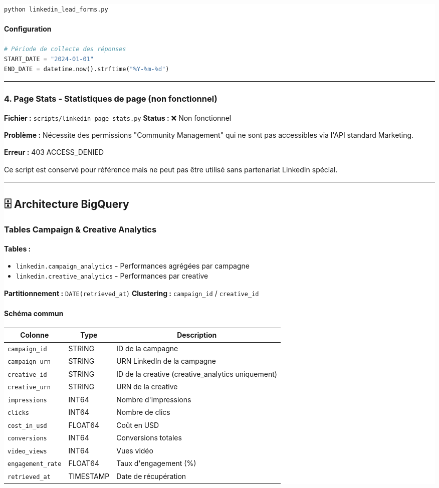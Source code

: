 ```bash
python linkedin_lead_forms.py
```

#### Configuration

```python
# Période de collecte des réponses
START_DATE = "2024-01-01"
END_DATE = datetime.now().strftime("%Y-%m-%d")
```

---

### 4. Page Stats - Statistiques de page (non fonctionnel)

**Fichier :** `scripts/linkedin_page_stats.py`
**Status :** ❌ Non fonctionnel

**Problème :** Nécessite des permissions "Community Management" qui ne sont pas accessibles via l'API standard Marketing.

**Erreur :** 403 ACCESS_DENIED

Ce script est conservé pour référence mais ne peut pas être utilisé sans partenariat LinkedIn spécial.

---

## 🗄️ Architecture BigQuery

### Tables Campaign & Creative Analytics

**Tables :**
- `linkedin.campaign_analytics` - Performances agrégées par campagne
- `linkedin.creative_analytics` - Performances par creative

**Partitionnement :** `DATE(retrieved_at)`
**Clustering :** `campaign_id` / `creative_id`

#### Schéma commun

| Colonne | Type | Description |
|---------|------|-------------|
| `campaign_id` | STRING | ID de la campagne |
| `campaign_urn` | STRING | URN LinkedIn de la campagne |
| `creative_id` | STRING | ID de la creative (creative_analytics uniquement) |
| `creative_urn` | STRING | URN de la creative |
| `impressions` | INT64 | Nombre d'impressions |
| `clicks` | INT64 | Nombre de clics |
| `cost_in_usd` | FLOAT64 | Coût en USD |
| `conversions` | INT64 | Conversions totales |
| `video_views` | INT64 | Vues vidéo |
| `engagement_rate` | FLOAT64 | Taux d'engagement (%) |
| `retrieved_at` | TIMESTAMP | Date de récupération |
